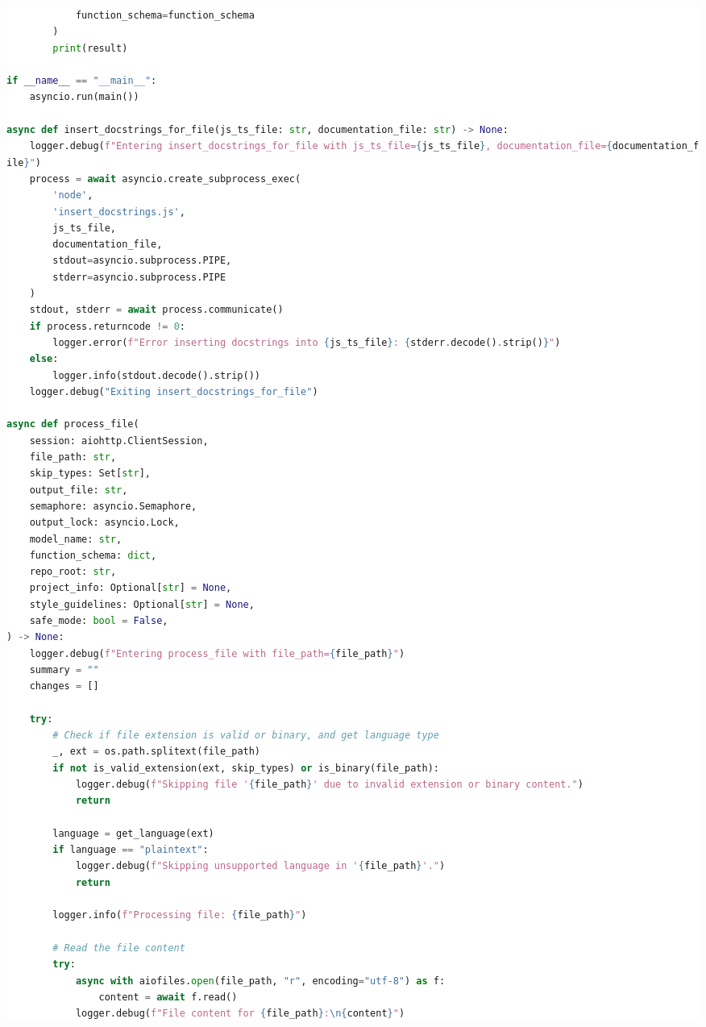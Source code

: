 ```python
            function_schema=function_schema
        )
        print(result)

if __name__ == "__main__":
    asyncio.run(main())

async def insert_docstrings_for_file(js_ts_file: str, documentation_file: str) -> None:
    logger.debug(f"Entering insert_docstrings_for_file with js_ts_file={js_ts_file}, documentation_file={documentation_file}")
    process = await asyncio.create_subprocess_exec(
        'node',
        'insert_docstrings.js',
        js_ts_file,
        documentation_file,
        stdout=asyncio.subprocess.PIPE,
        stderr=asyncio.subprocess.PIPE
    )
    stdout, stderr = await process.communicate()
    if process.returncode != 0:
        logger.error(f"Error inserting docstrings into {js_ts_file}: {stderr.decode().strip()}")
    else:
        logger.info(stdout.decode().strip())
    logger.debug("Exiting insert_docstrings_for_file")

async def process_file(
    session: aiohttp.ClientSession,
    file_path: str,
    skip_types: Set[str],
    output_file: str,
    semaphore: asyncio.Semaphore,
    output_lock: asyncio.Lock,
    model_name: str,
    function_schema: dict,
    repo_root: str,
    project_info: Optional[str] = None,
    style_guidelines: Optional[str] = None,
    safe_mode: bool = False,
) -> None:
    logger.debug(f"Entering process_file with file_path={file_path}")
    summary = ""
    changes = []
    
    try:
        # Check if file extension is valid or binary, and get language type
        _, ext = os.path.splitext(file_path)
        if not is_valid_extension(ext, skip_types) or is_binary(file_path):
            logger.debug(f"Skipping file '{file_path}' due to invalid extension or binary content.")
            return

        language = get_language(ext)
        if language == "plaintext":
            logger.debug(f"Skipping unsupported language in '{file_path}'.")
            return

        logger.info(f"Processing file: {file_path}")

        # Read the file content
        try:
            async with aiofiles.open(file_path, "r", encoding="utf-8") as f:
                content = await f.read()
            logger.debug(f"File content for {file_path}:\n{content}")
```